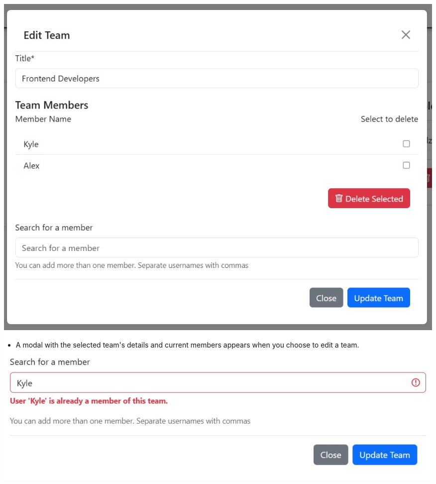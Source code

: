 ![Editing Teams](/documentation/features/edit-team-modal.jpg)

- A modal with the selected team's details and current members appears when you choose to edit a team.

![Adding Users Validation](/documentation/features/user-search-validation.jpg)
